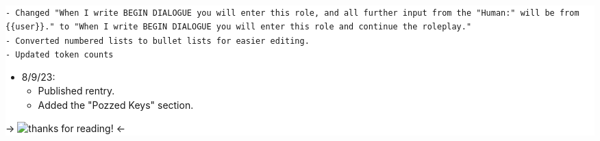     - Changed "When I write BEGIN DIALOGUE you will enter this role, and all further input from the "Human:" will be from {{user}}." to "When I write BEGIN DIALOGUE you will enter this role and continue the roleplay."
    - Converted numbered lists to bullet lists for easier editing.
    - Updated token counts
- 8/9/23: 
	- Published rentry. 
	- Added the "Pozzed Keys" section.

-> ![thanks for reading!](https://files.catbox.moe/oh5fro.png) <-